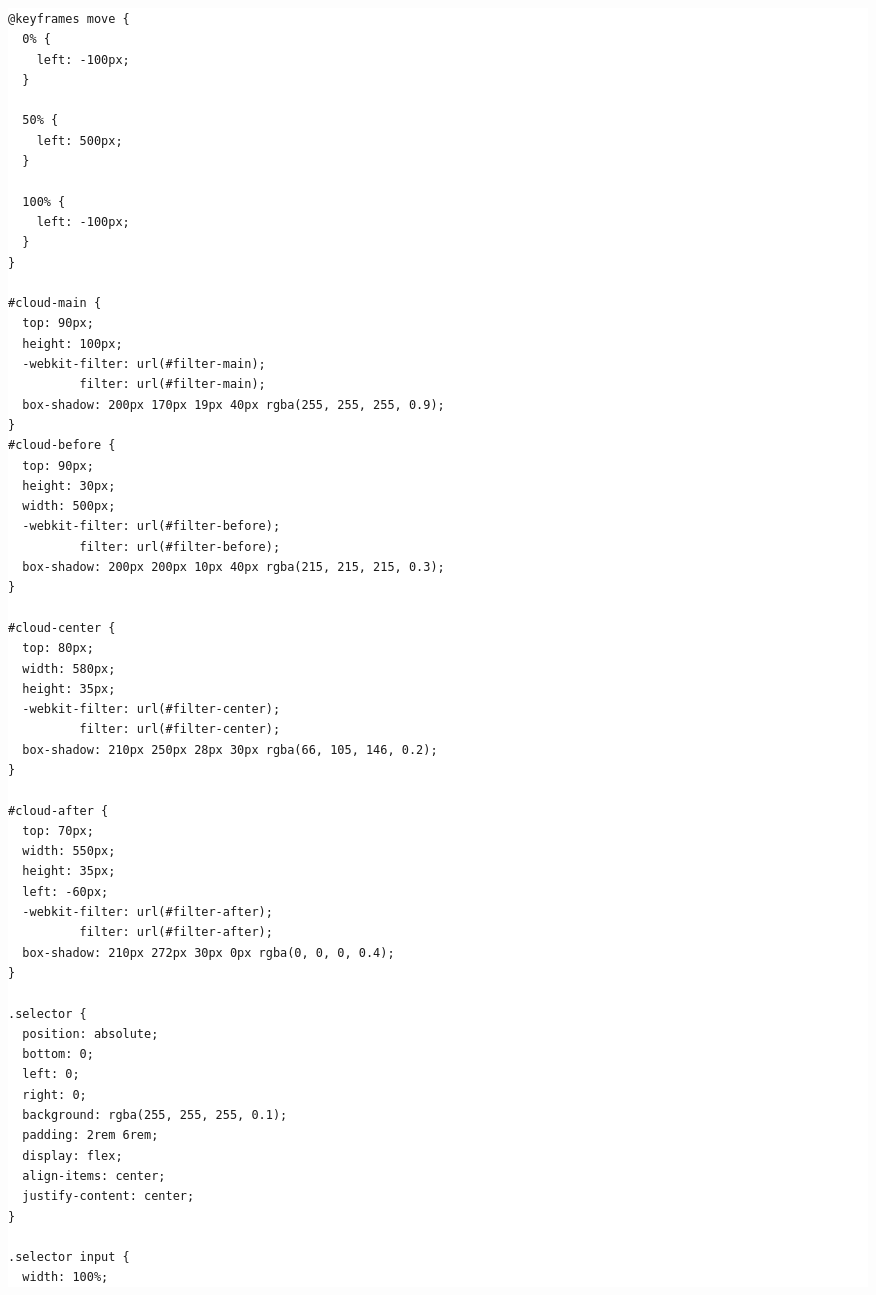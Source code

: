 ```
@keyframes move {
  0% {
    left: -100px;
  }

  50% {
    left: 500px;
  }

  100% {
    left: -100px;
  }
}

#cloud-main {
  top: 90px;
  height: 100px;
  -webkit-filter: url(#filter-main);
          filter: url(#filter-main);
  box-shadow: 200px 170px 19px 40px rgba(255, 255, 255, 0.9);
}
#cloud-before {
  top: 90px;
  height: 30px;
  width: 500px;
  -webkit-filter: url(#filter-before);
          filter: url(#filter-before);
  box-shadow: 200px 200px 10px 40px rgba(215, 215, 215, 0.3);
}

#cloud-center {
  top: 80px;
  width: 580px;
  height: 35px;
  -webkit-filter: url(#filter-center);
          filter: url(#filter-center);
  box-shadow: 210px 250px 28px 30px rgba(66, 105, 146, 0.2);
}

#cloud-after {
  top: 70px;
  width: 550px;
  height: 35px;
  left: -60px;
  -webkit-filter: url(#filter-after);
          filter: url(#filter-after);
  box-shadow: 210px 272px 30px 0px rgba(0, 0, 0, 0.4);
}

.selector {
  position: absolute;
  bottom: 0;
  left: 0;
  right: 0;
  background: rgba(255, 255, 255, 0.1);
  padding: 2rem 6rem;
  display: flex;
  align-items: center;
  justify-content: center;
}

.selector input {
  width: 100%;
```